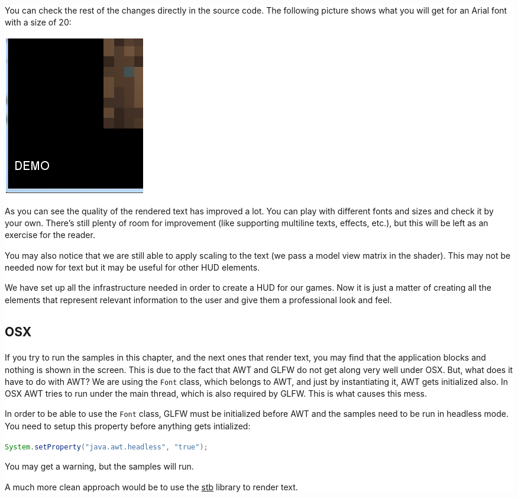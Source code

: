 You can check the rest of the changes directly in the source code. The following picture shows what you will get for an Arial font with a size of 20:

![Text rendered improved](text_rendered_improved.png)

As you can see the quality of the rendered text has improved a lot. You can play with different fonts and sizes and check it by your own. There’s still plenty of room for improvement \(like supporting multiline texts, effects, etc.\), but this will be left as an exercise for the reader.

You may also notice that we are still able to apply scaling to the text \(we pass a model view matrix in the shader\). This may not be needed now for text but it may be useful for other HUD elements.

We have set up all the infrastructure needed in order to create a HUD for our games. Now it is just a matter of creating all the elements that represent relevant information to the user and give them a professional look and feel.

## OSX

If you try to run the samples in this chapter, and the next ones that render text, you may find that the application blocks and nothing is shown in the screen. This is due to the fact that AWT and GLFW do not get along very well under OSX. But, what does it have to do with AWT? We are using the `Font` class, which belongs to AWT, and just by instantiating it, AWT gets initialized also. In OSX AWT tries to run under the main thread, which is also required by GLFW. This is what causes this mess.

In order to be able to use the `Font` class, GLFW must be initialized before AWT and the samples need to be run in headless mode. You need to setup this property before anything gets intialized:

```java
System.setProperty("java.awt.headless", "true");
```

You may get a warning, but the samples will run.

A much more clean approach would be to use the [stb](https://github.com/nothings/stb/) library to render text.

